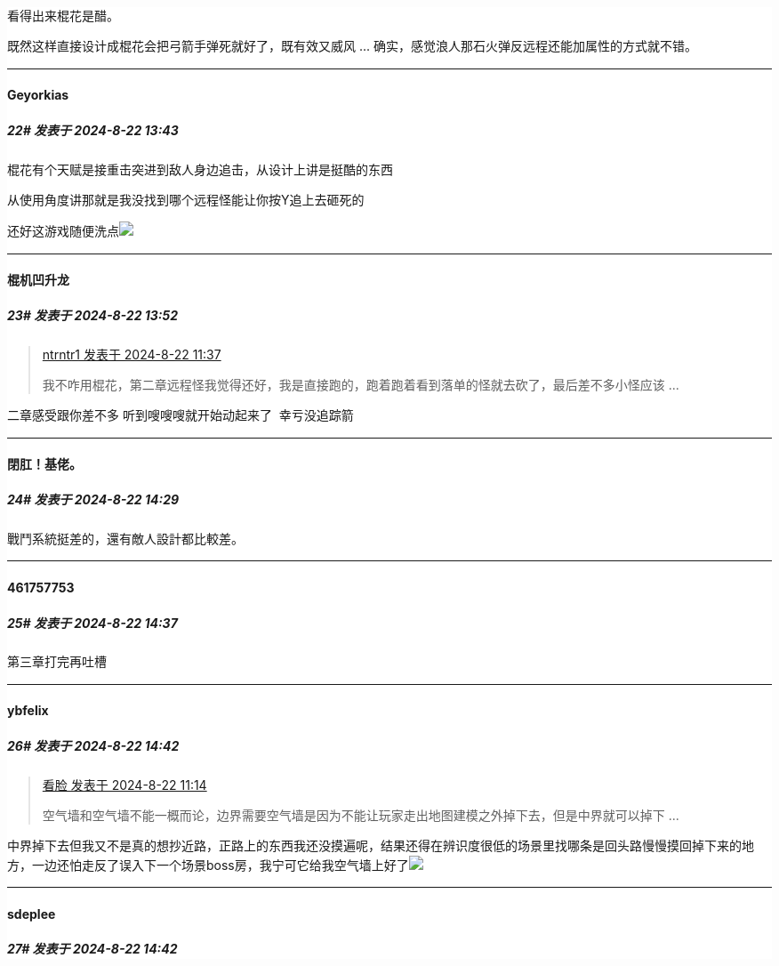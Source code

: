 看得出来棍花是醋。

既然这样直接设计成棍花会把弓箭手弹死就好了，既有效又威风 ...</blockquote>
确实，感觉浪人那石火弹反远程还能加属性的方式就不错。 

*****

####  Geyorkias  
##### 22#       发表于 2024-8-22 13:43

棍花有个天赋是接重击突进到敌人身边追击，从设计上讲是挺酷的东西

从使用角度讲那就是我没找到哪个远程怪能让你按Y追上去砸死的

还好这游戏随便洗点<img src="https://static.saraba1st.com/image/smiley/face2017/067.png" referrerpolicy="no-referrer">

*****

####  棍机凹升龙  
##### 23#       发表于 2024-8-22 13:52

<blockquote><a href="httphttps://bbs.saraba1st.com/2b/forum.php?mod=redirect&amp;goto=findpost&amp;pid=65978075&amp;ptid=2196053" target="_blank">ntrntr1 发表于 2024-8-22 11:37</a>

我不咋用棍花，第二章远程怪我觉得还好，我是直接跑的，跑着跑着看到落单的怪就去砍了，最后差不多小怪应该 ...</blockquote>
二章感受跟你差不多 听到嗖嗖嗖就开始动起来了  幸亏没追踪箭

*****

####  閉肛！基佬。  
##### 24#       发表于 2024-8-22 14:29

戰鬥系統挺差的，還有敵人設計都比較差。

*****

####  461757753  
##### 25#       发表于 2024-8-22 14:37

第三章打完再吐槽

*****

####  ybfelix  
##### 26#       发表于 2024-8-22 14:42

<blockquote><a href="httphttps://bbs.saraba1st.com/2b/forum.php?mod=redirect&amp;goto=findpost&amp;pid=65977804&amp;ptid=2196053" target="_blank">看脸 发表于 2024-8-22 11:14</a>

空气墙和空气墙不能一概而论，边界需要空气墙是因为不能让玩家走出地图建模之外掉下去，但是中界就可以掉下 ...</blockquote>
中界掉下去但我又不是真的想抄近路，正路上的东西我还没摸遍呢，结果还得在辨识度很低的场景里找哪条是回头路慢慢摸回掉下来的地方，一边还怕走反了误入下一个场景boss房，我宁可它给我空气墙上好了<img src="https://static.saraba1st.com/image/smiley/face/09.gif" referrerpolicy="no-referrer">

*****

####  sdeplee  
##### 27#       发表于 2024-8-22 14:42
